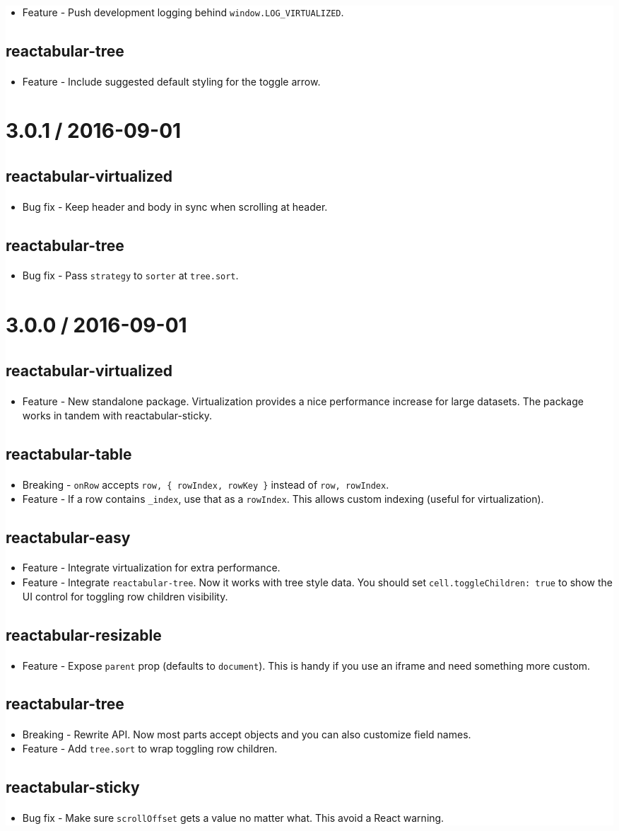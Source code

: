  * Feature - Push development logging behind `window.LOG_VIRTUALIZED`.

## reactabular-tree

  * Feature - Include suggested default styling for the toggle arrow.

3.0.1 / 2016-09-01
==================

## reactabular-virtualized

  * Bug fix - Keep header and body in sync when scrolling at header.

## reactabular-tree

  * Bug fix - Pass `strategy` to `sorter` at `tree.sort`.

3.0.0 / 2016-09-01
==================

## reactabular-virtualized

  * Feature - New standalone package. Virtualization provides a nice performance increase for large datasets. The package works in tandem with reactabular-sticky.

## reactabular-table

  * Breaking - `onRow` accepts `row, { rowIndex, rowKey }` instead of `row, rowIndex`.
  * Feature - If a row contains `_index`, use that as a `rowIndex`. This allows custom indexing (useful for virtualization).

## reactabular-easy

  * Feature - Integrate virtualization for extra performance.
  * Feature - Integrate `reactabular-tree`. Now it works with tree style data. You should set `cell.toggleChildren: true` to show the UI control for toggling row children visibility.

## reactabular-resizable

  * Feature - Expose `parent` prop (defaults to `document`). This is handy if you use an iframe and need something more custom.

## reactabular-tree

  * Breaking - Rewrite API. Now most parts accept objects and you can also customize field names.
  * Feature - Add `tree.sort` to wrap toggling row children.

## reactabular-sticky

  * Bug fix - Make sure `scrollOffset` gets a value no matter what. This avoid a React warning.
